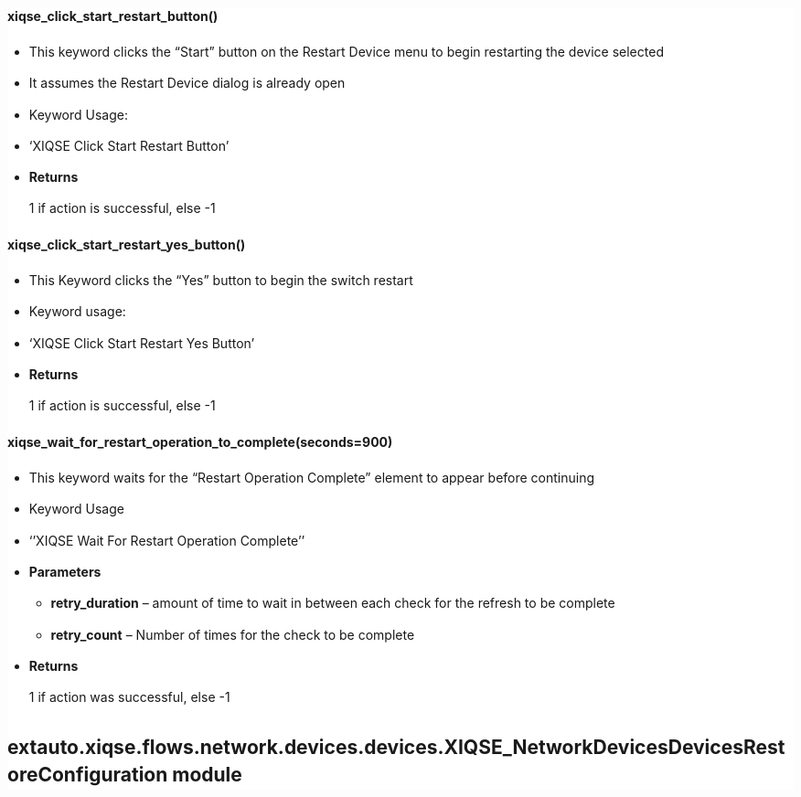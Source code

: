 

#### xiqse_click_start_restart_button()

* This keyword clicks the “Start” button on the Restart Device menu to begin restarting the device selected


* It assumes the Restart Device dialog is already open


* Keyword Usage:


* ‘XIQSE Click Start Restart Button’


* **Returns**

    1 if action is successful, else -1



#### xiqse_click_start_restart_yes_button()

* This Keyword clicks the “Yes” button to begin the switch restart


* Keyword usage:


* ‘XIQSE Click Start Restart Yes Button’


* **Returns**

    1 if action is successful, else -1



#### xiqse_wait_for_restart_operation_to_complete(seconds=900)

* This keyword waits for the “Restart Operation Complete” element to appear before continuing


* Keyword Usage


* ‘’XIQSE Wait For Restart Operation Complete’’


* **Parameters**

    
    * **retry_duration** – amount of time to wait in between each check for the refresh to be complete


    * **retry_count** – Number of times for the check to be complete



* **Returns**

    1 if action was successful, else -1


## extauto.xiqse.flows.network.devices.devices.XIQSE_NetworkDevicesDevicesRestoreConfiguration module
